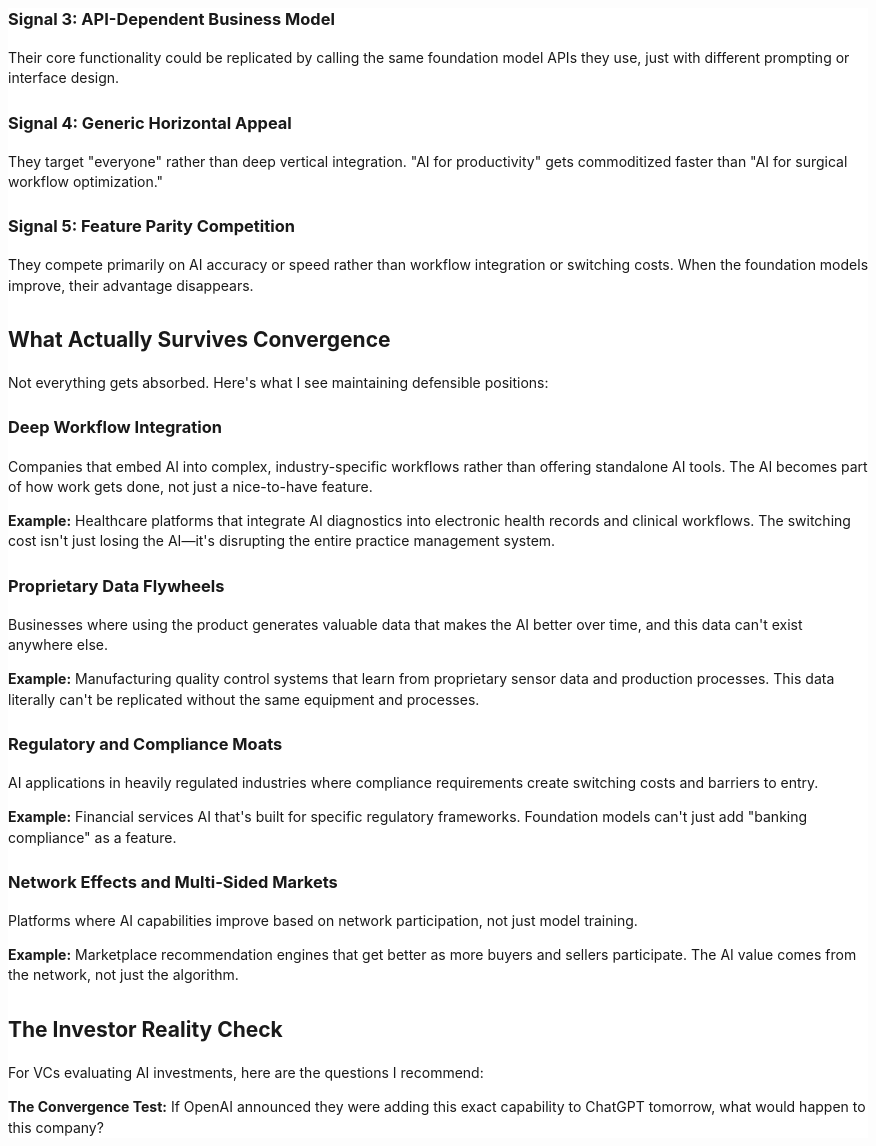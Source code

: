 ### Signal 3: API-Dependent Business Model
Their core functionality could be replicated by calling the same foundation model APIs they use, just with different prompting or interface design.

### Signal 4: Generic Horizontal Appeal
They target "everyone" rather than deep vertical integration. "AI for productivity" gets commoditized faster than "AI for surgical workflow optimization."

### Signal 5: Feature Parity Competition
They compete primarily on AI accuracy or speed rather than workflow integration or switching costs. When the foundation models improve, their advantage disappears.

## What Actually Survives Convergence

Not everything gets absorbed. Here's what I see maintaining defensible positions:

### Deep Workflow Integration
Companies that embed AI into complex, industry-specific workflows rather than offering standalone AI tools. The AI becomes part of how work gets done, not just a nice-to-have feature.

**Example:** Healthcare platforms that integrate AI diagnostics into electronic health records and clinical workflows. The switching cost isn't just losing the AI—it's disrupting the entire practice management system.

### Proprietary Data Flywheels
Businesses where using the product generates valuable data that makes the AI better over time, and this data can't exist anywhere else.

**Example:** Manufacturing quality control systems that learn from proprietary sensor data and production processes. This data literally can't be replicated without the same equipment and processes.

### Regulatory and Compliance Moats
AI applications in heavily regulated industries where compliance requirements create switching costs and barriers to entry.

**Example:** Financial services AI that's built for specific regulatory frameworks. Foundation models can't just add "banking compliance" as a feature.

### Network Effects and Multi-Sided Markets
Platforms where AI capabilities improve based on network participation, not just model training.

**Example:** Marketplace recommendation engines that get better as more buyers and sellers participate. The AI value comes from the network, not just the algorithm.

## The Investor Reality Check

For VCs evaluating AI investments, here are the questions I recommend:

**The Convergence Test:** If OpenAI announced they were adding this exact capability to ChatGPT tomorrow, what would happen to this company?
